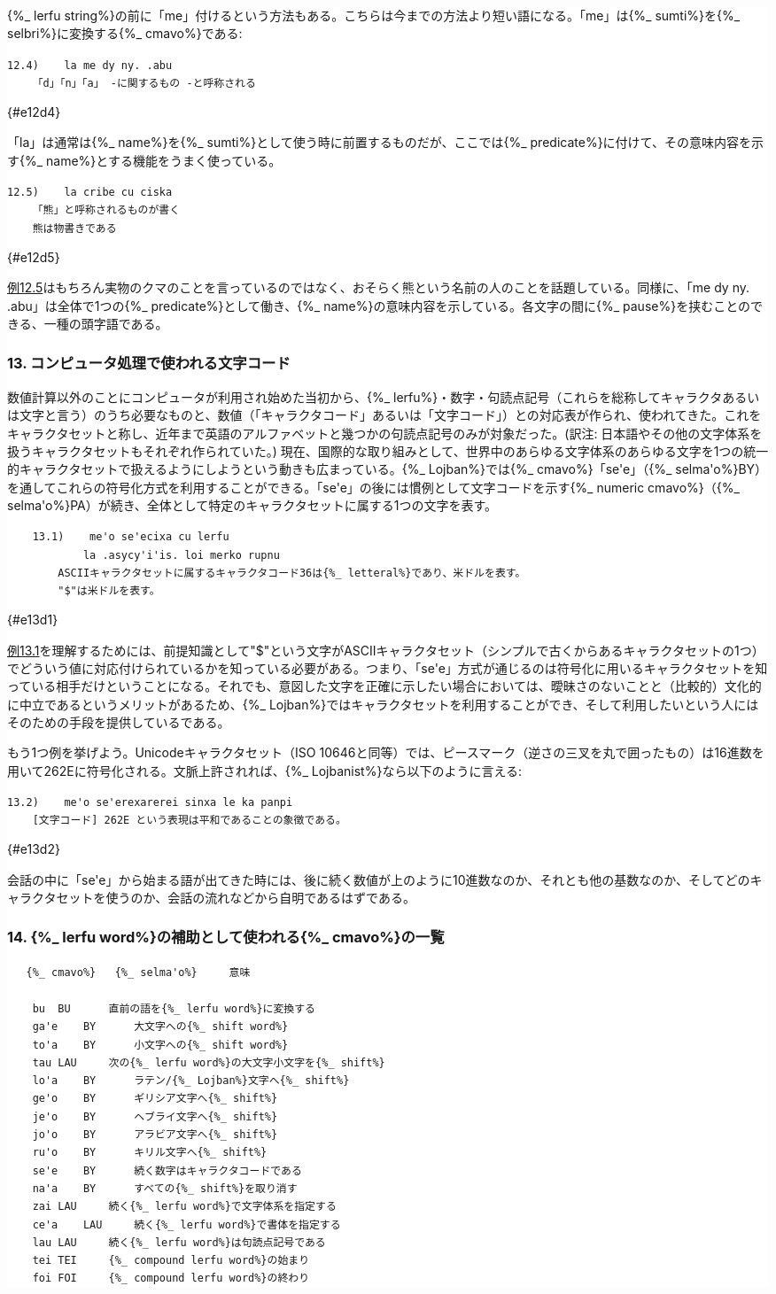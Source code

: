 {%_ lerfu string%}の前に「me」付けるという方法もある。こちらは今までの方法より短い語になる。「me」は{%_ sumti%}を{%_ selbri%}に変換する{%_ cmavo%}である:

    12.4)    la me dy ny. .abu
        「d」「n」「a」 -に関するもの -と呼称される
{#e12d4}

「la」は通常は{%_ name%}を{%_ sumti%}として使う時に前置するものだが、ここでは{%_ predicate%}に付けて、その意味内容を示す{%_ name%}とする機能をうまく使っている。

    12.5)    la cribe cu ciska
        「熊」と呼称されるものが書く
        熊は物書きである
{#e12d5}

[例12.5](#e12d5)はもちろん実物のクマのことを言っているのではなく、おそらく熊という名前の人のことを話題している。同様に、「me dy ny. .abu」は全体で1つの{%_ predicate%}として働き、{%_ name%}の意味内容を示している。各文字の間に{%_ pause%}を挟むことのできる、一種の頭字語である。

### 13. コンピュータ処理で使われる文字コード

数値計算以外のことにコンピュータが利用され始めた当初から、{%_ lerfu%}・数字・句読点記号（これらを総称してキャラクタあるいは文字と言う）のうち必要なものと、数値（「キャラクタコード」あるいは「文字コード」）との対応表が作られ、使われてきた。これをキャラクタセットと称し、近年まで英語のアルファベットと幾つかの句読点記号のみが対象だった。(訳注: 日本語やその他の文字体系を扱うキャラクタセットもそれぞれ作られていた。) 現在、国際的な取り組みとして、世界中のあらゆる文字体系のあらゆる文字を1つの統一的キャラクタセットで扱えるようにしようという動きも広まっている。{%_ Lojban%}では{%_ cmavo%}「se'e」（{%_ selma'o%}BY）を通してこれらの符号化方式を利用することができる。「se'e」の後には慣例として文字コードを示す{%_ numeric cmavo%}（{%_ selma'o%}PA）が続き、全体として特定のキャラクタセットに属する1つの文字を表す。

<pre id="e13d1"><code>    13.1)    me'o se'ecixa cu lerfu
            la .asycy'i'is. loi merko rupnu
        ASCIIキャラクタセットに属するキャラクタコード36は{%_ letteral%}であり、米ドルを表す。
        "&dollar;"は米ドルを表す。
</code></pre>
{#e13d1}

[例13.1](#e13d1)を理解するためには、前提知識として"&dollar;"という文字がASCIIキャラクタセット（シンプルで古くからあるキャラクタセットの1つ）でどういう値に対応付けられているかを知っている必要がある。つまり、「se'e」方式が通じるのは符号化に用いるキャラクタセットを知っている相手だけということになる。それでも、意図した文字を正確に示したい場合においては、曖昧さのないことと（比較的）文化的に中立であるというメリットがあるため、{%_ Lojban%}ではキャラクタセットを利用することができ、そして利用したいという人にはそのための手段を提供しているである。

もう1つ例を挙げよう。Unicodeキャラクタセット（ISO 10646と同等）では、ピースマーク（逆さの三叉を丸で囲ったもの）は16進数を用いて262Eに符号化される。文脈上許されれば、{%_ Lojbanist%}なら以下のように言える:

    13.2)    me'o se'erexarerei sinxa le ka panpi
        [文字コード] 262E という表現は平和であることの象徴である。
{#e13d2}

会話の中に「se'e」から始まる語が出てきた時には、後に続く数値が上のように10進数なのか、それとも他の基数なのか、そしてどのキャラクタセットを使うのか、会話の流れなどから自明であるはずである。

### 14. {%_ lerfu word%}の補助として使われる{%_ cmavo%}の一覧

       {%_ cmavo%}   {%_ selma'o%}     意味
    
        bu  BU      直前の語を{%_ lerfu word%}に変換する
        ga'e    BY      大文字への{%_ shift word%}
        to'a    BY      小文字への{%_ shift word%}
        tau LAU     次の{%_ lerfu word%}の大文字小文字を{%_ shift%}
        lo'a    BY      ラテン/{%_ Lojban%}文字へ{%_ shift%}
        ge'o    BY      ギリシア文字へ{%_ shift%}
        je'o    BY      ヘブライ文字へ{%_ shift%}
        jo'o    BY      アラビア文字へ{%_ shift%}
        ru'o    BY      キリル文字へ{%_ shift%}
        se'e    BY      続く数字はキャラクタコードである
        na'a    BY      すべての{%_ shift%}を取り消す
        zai LAU     続く{%_ lerfu word%}で文字体系を指定する
        ce'a    LAU     続く{%_ lerfu word%}で書体を指定する
        lau LAU     続く{%_ lerfu word%}は句読点記号である
        tei TEI     {%_ compound lerfu word%}の始まり
        foi FOI     {%_ compound lerfu word%}の終わり
    